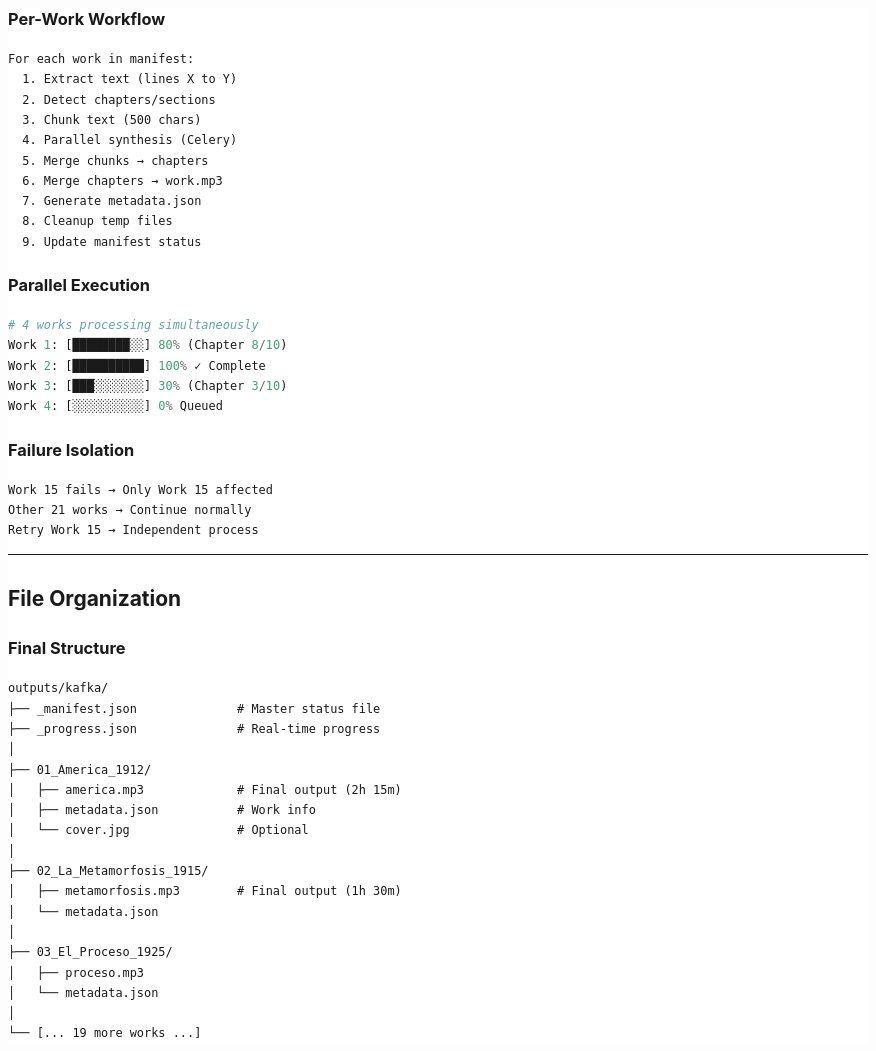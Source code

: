 ### Per-Work Workflow
```
For each work in manifest:
  1. Extract text (lines X to Y)
  2. Detect chapters/sections
  3. Chunk text (500 chars)
  4. Parallel synthesis (Celery)
  5. Merge chunks → chapters
  6. Merge chapters → work.mp3
  7. Generate metadata.json
  8. Cleanup temp files
  9. Update manifest status
```

### Parallel Execution
```python
# 4 works processing simultaneously
Work 1: [████████░░] 80% (Chapter 8/10)
Work 2: [██████████] 100% ✓ Complete
Work 3: [███░░░░░░░] 30% (Chapter 3/10)  
Work 4: [░░░░░░░░░░] 0% Queued
```

### Failure Isolation
```
Work 15 fails → Only Work 15 affected
Other 21 works → Continue normally
Retry Work 15 → Independent process
```

---

## File Organization

### Final Structure
```
outputs/kafka/
├── _manifest.json              # Master status file
├── _progress.json              # Real-time progress
│
├── 01_America_1912/
│   ├── america.mp3             # Final output (2h 15m)
│   ├── metadata.json           # Work info
│   └── cover.jpg               # Optional
│
├── 02_La_Metamorfosis_1915/
│   ├── metamorfosis.mp3        # Final output (1h 30m)
│   └── metadata.json
│
├── 03_El_Proceso_1925/
│   ├── proceso.mp3
│   └── metadata.json
│
└── [... 19 more works ...]
```
